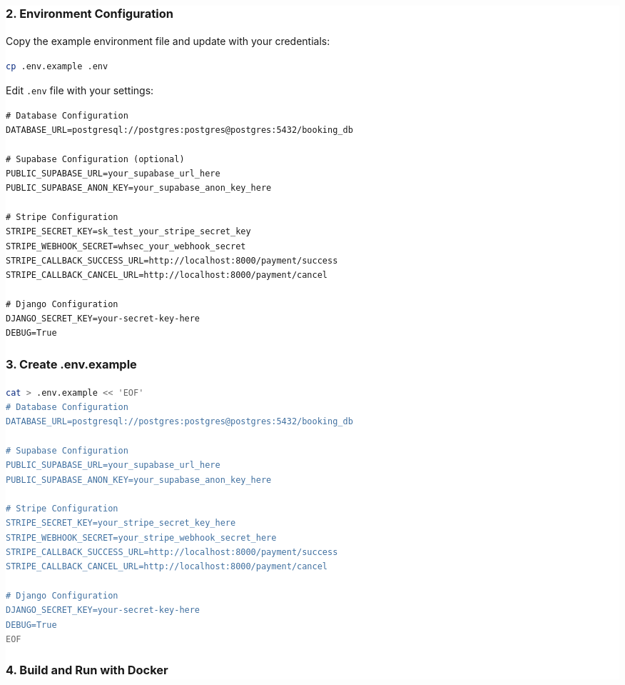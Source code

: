 ### 2. Environment Configuration

Copy the example environment file and update with your credentials:

```bash
cp .env.example .env
```

Edit `.env` file with your settings:

```env
# Database Configuration
DATABASE_URL=postgresql://postgres:postgres@postgres:5432/booking_db

# Supabase Configuration (optional)
PUBLIC_SUPABASE_URL=your_supabase_url_here
PUBLIC_SUPABASE_ANON_KEY=your_supabase_anon_key_here

# Stripe Configuration
STRIPE_SECRET_KEY=sk_test_your_stripe_secret_key
STRIPE_WEBHOOK_SECRET=whsec_your_webhook_secret
STRIPE_CALLBACK_SUCCESS_URL=http://localhost:8000/payment/success
STRIPE_CALLBACK_CANCEL_URL=http://localhost:8000/payment/cancel

# Django Configuration
DJANGO_SECRET_KEY=your-secret-key-here
DEBUG=True
```

### 3. Create .env.example

```bash
cat > .env.example << 'EOF'
# Database Configuration
DATABASE_URL=postgresql://postgres:postgres@postgres:5432/booking_db

# Supabase Configuration
PUBLIC_SUPABASE_URL=your_supabase_url_here
PUBLIC_SUPABASE_ANON_KEY=your_supabase_anon_key_here

# Stripe Configuration
STRIPE_SECRET_KEY=your_stripe_secret_key_here
STRIPE_WEBHOOK_SECRET=your_stripe_webhook_secret_here
STRIPE_CALLBACK_SUCCESS_URL=http://localhost:8000/payment/success
STRIPE_CALLBACK_CANCEL_URL=http://localhost:8000/payment/cancel

# Django Configuration
DJANGO_SECRET_KEY=your-secret-key-here
DEBUG=True
EOF
```

### 4. Build and Run with Docker
